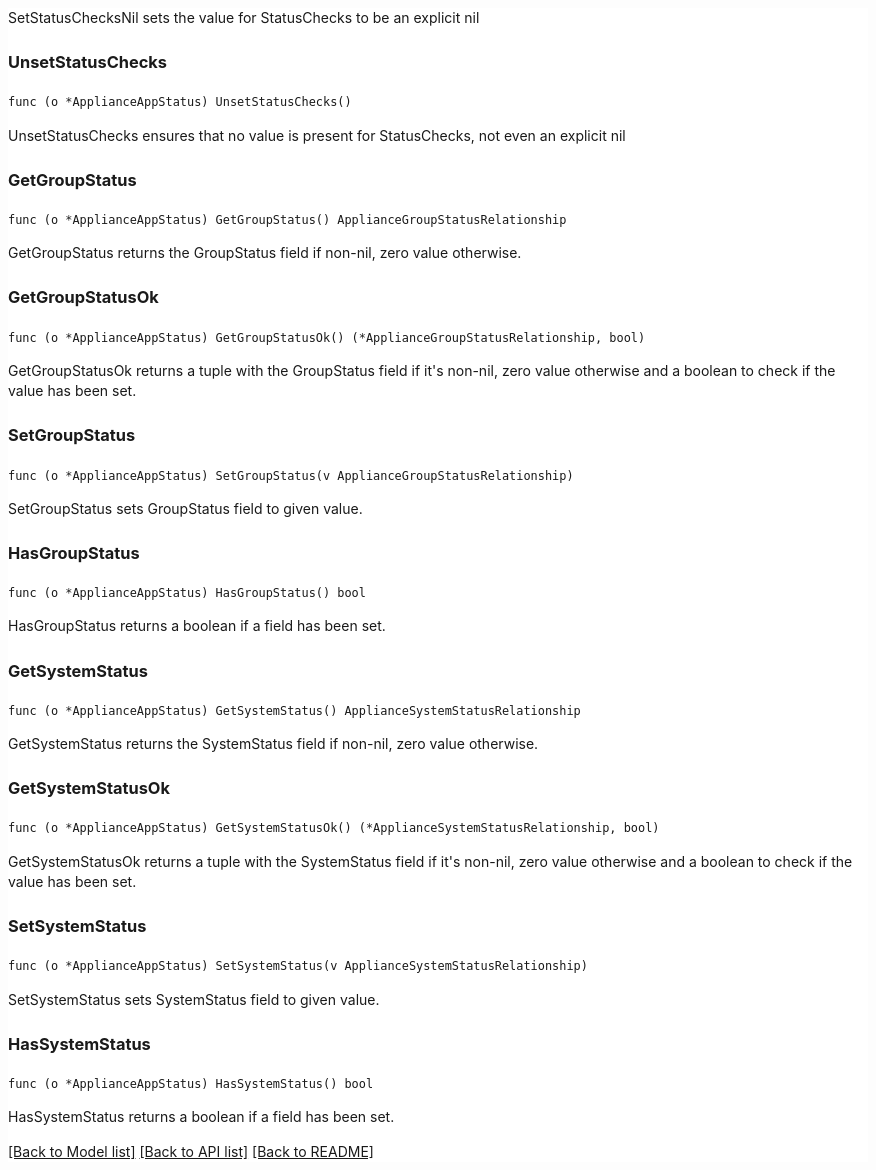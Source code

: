  SetStatusChecksNil sets the value for StatusChecks to be an explicit nil

### UnsetStatusChecks
`func (o *ApplianceAppStatus) UnsetStatusChecks()`

UnsetStatusChecks ensures that no value is present for StatusChecks, not even an explicit nil
### GetGroupStatus

`func (o *ApplianceAppStatus) GetGroupStatus() ApplianceGroupStatusRelationship`

GetGroupStatus returns the GroupStatus field if non-nil, zero value otherwise.

### GetGroupStatusOk

`func (o *ApplianceAppStatus) GetGroupStatusOk() (*ApplianceGroupStatusRelationship, bool)`

GetGroupStatusOk returns a tuple with the GroupStatus field if it's non-nil, zero value otherwise
and a boolean to check if the value has been set.

### SetGroupStatus

`func (o *ApplianceAppStatus) SetGroupStatus(v ApplianceGroupStatusRelationship)`

SetGroupStatus sets GroupStatus field to given value.

### HasGroupStatus

`func (o *ApplianceAppStatus) HasGroupStatus() bool`

HasGroupStatus returns a boolean if a field has been set.

### GetSystemStatus

`func (o *ApplianceAppStatus) GetSystemStatus() ApplianceSystemStatusRelationship`

GetSystemStatus returns the SystemStatus field if non-nil, zero value otherwise.

### GetSystemStatusOk

`func (o *ApplianceAppStatus) GetSystemStatusOk() (*ApplianceSystemStatusRelationship, bool)`

GetSystemStatusOk returns a tuple with the SystemStatus field if it's non-nil, zero value otherwise
and a boolean to check if the value has been set.

### SetSystemStatus

`func (o *ApplianceAppStatus) SetSystemStatus(v ApplianceSystemStatusRelationship)`

SetSystemStatus sets SystemStatus field to given value.

### HasSystemStatus

`func (o *ApplianceAppStatus) HasSystemStatus() bool`

HasSystemStatus returns a boolean if a field has been set.


[[Back to Model list]](../README.md#documentation-for-models) [[Back to API list]](../README.md#documentation-for-api-endpoints) [[Back to README]](../README.md)


